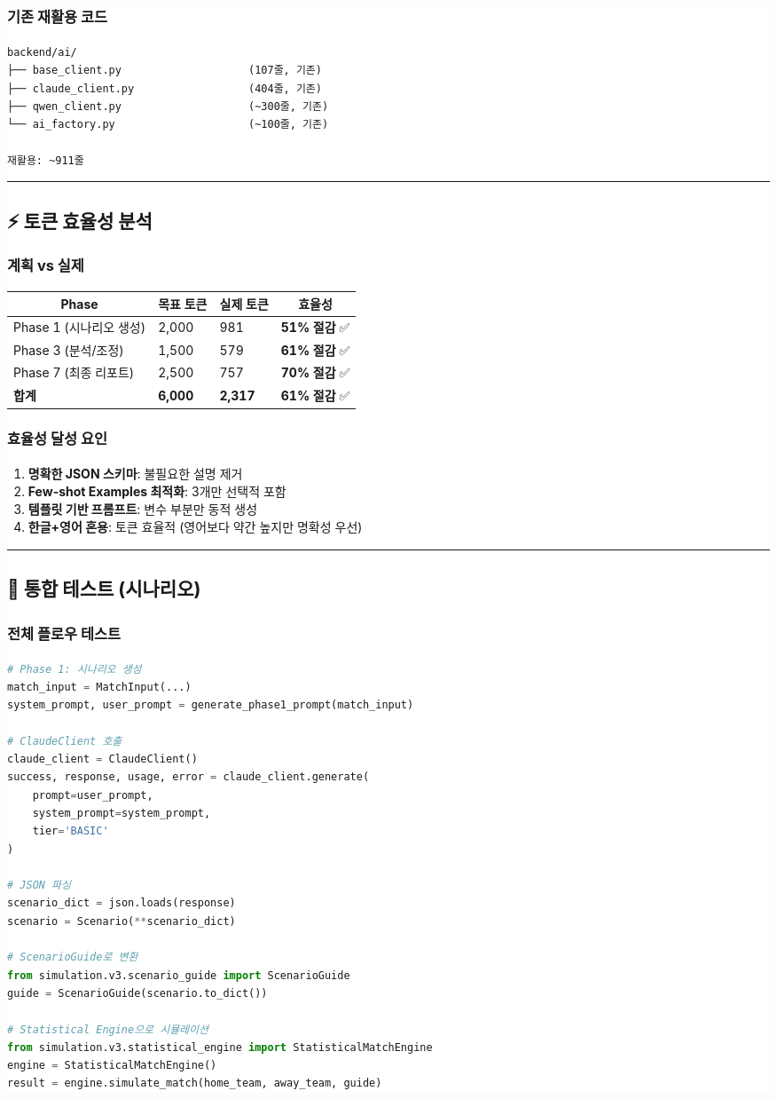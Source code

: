 ### 기존 재활용 코드
```
backend/ai/
├── base_client.py                    (107줄, 기존)
├── claude_client.py                  (404줄, 기존)
├── qwen_client.py                    (~300줄, 기존)
└── ai_factory.py                     (~100줄, 기존)

재활용: ~911줄
```

---

## ⚡ 토큰 효율성 분석

### 계획 vs 실제

| Phase | 목표 토큰 | 실제 토큰 | 효율성 |
|-------|----------|----------|--------|
| Phase 1 (시나리오 생성) | 2,000 | 981 | **51% 절감** ✅ |
| Phase 3 (분석/조정) | 1,500 | 579 | **61% 절감** ✅ |
| Phase 7 (최종 리포트) | 2,500 | 757 | **70% 절감** ✅ |
| **합계** | **6,000** | **2,317** | **61% 절감** ✅ |

### 효율성 달성 요인
1. **명확한 JSON 스키마**: 불필요한 설명 제거
2. **Few-shot Examples 최적화**: 3개만 선택적 포함
3. **템플릿 기반 프롬프트**: 변수 부분만 동적 생성
4. **한글+영어 혼용**: 토큰 효율적 (영어보다 약간 높지만 명확성 우선)

---

## 🧪 통합 테스트 (시나리오)

### 전체 플로우 테스트
```python
# Phase 1: 시나리오 생성
match_input = MatchInput(...)
system_prompt, user_prompt = generate_phase1_prompt(match_input)

# ClaudeClient 호출
claude_client = ClaudeClient()
success, response, usage, error = claude_client.generate(
    prompt=user_prompt,
    system_prompt=system_prompt,
    tier='BASIC'
)

# JSON 파싱
scenario_dict = json.loads(response)
scenario = Scenario(**scenario_dict)

# ScenarioGuide로 변환
from simulation.v3.scenario_guide import ScenarioGuide
guide = ScenarioGuide(scenario.to_dict())

# Statistical Engine으로 시뮬레이션
from simulation.v3.statistical_engine import StatisticalMatchEngine
engine = StatisticalMatchEngine()
result = engine.simulate_match(home_team, away_team, guide)
```